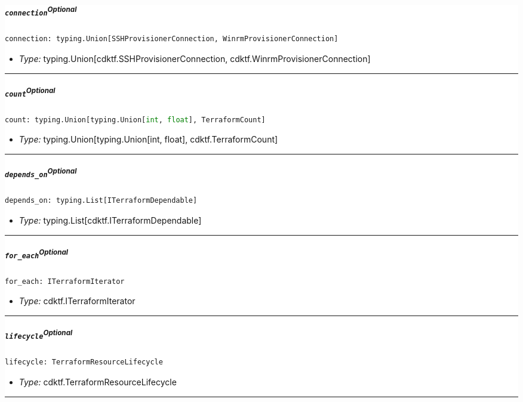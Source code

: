 
##### `connection`<sup>Optional</sup> <a name="connection" id="@cdktf/provider-kubernetes.role.RoleConfig.property.connection"></a>

```python
connection: typing.Union[SSHProvisionerConnection, WinrmProvisionerConnection]
```

- *Type:* typing.Union[cdktf.SSHProvisionerConnection, cdktf.WinrmProvisionerConnection]

---

##### `count`<sup>Optional</sup> <a name="count" id="@cdktf/provider-kubernetes.role.RoleConfig.property.count"></a>

```python
count: typing.Union[typing.Union[int, float], TerraformCount]
```

- *Type:* typing.Union[typing.Union[int, float], cdktf.TerraformCount]

---

##### `depends_on`<sup>Optional</sup> <a name="depends_on" id="@cdktf/provider-kubernetes.role.RoleConfig.property.dependsOn"></a>

```python
depends_on: typing.List[ITerraformDependable]
```

- *Type:* typing.List[cdktf.ITerraformDependable]

---

##### `for_each`<sup>Optional</sup> <a name="for_each" id="@cdktf/provider-kubernetes.role.RoleConfig.property.forEach"></a>

```python
for_each: ITerraformIterator
```

- *Type:* cdktf.ITerraformIterator

---

##### `lifecycle`<sup>Optional</sup> <a name="lifecycle" id="@cdktf/provider-kubernetes.role.RoleConfig.property.lifecycle"></a>

```python
lifecycle: TerraformResourceLifecycle
```

- *Type:* cdktf.TerraformResourceLifecycle

---
